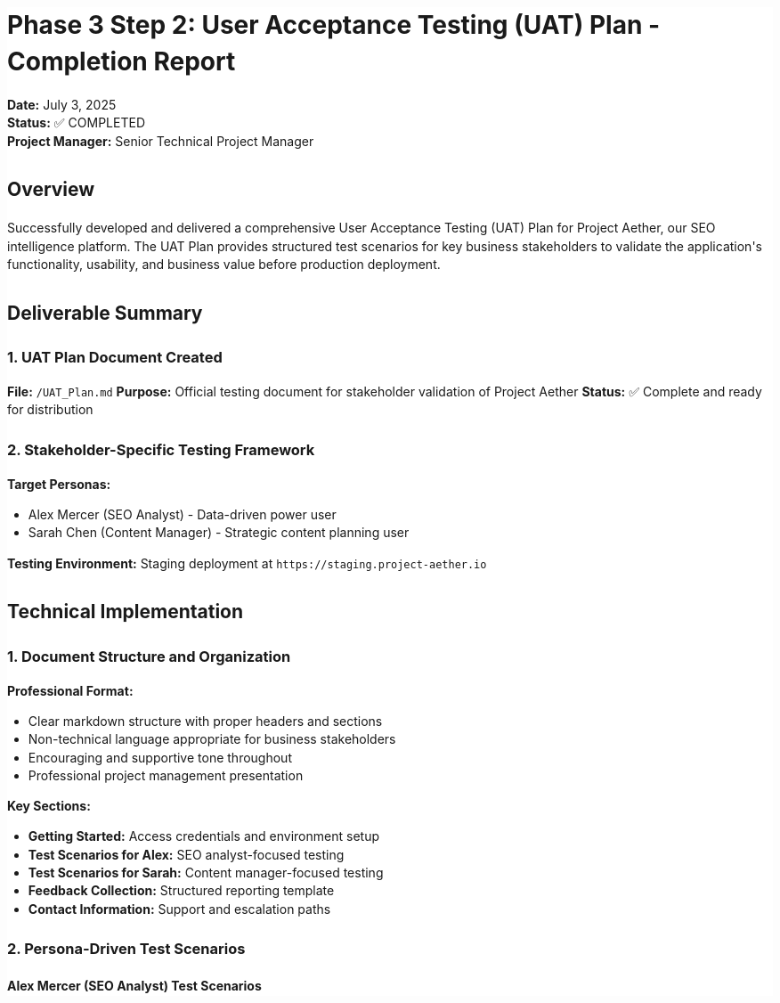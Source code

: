 # Phase 3 Step 2: User Acceptance Testing (UAT) Plan - Completion Report

**Date:** July 3, 2025  
**Status:** ✅ COMPLETED  
**Project Manager:** Senior Technical Project Manager

## Overview

Successfully developed and delivered a comprehensive User Acceptance Testing (UAT) Plan for Project Aether, our SEO intelligence platform. The UAT Plan provides structured test scenarios for key business stakeholders to validate the application's functionality, usability, and business value before production deployment.

## Deliverable Summary

### 1. UAT Plan Document Created
**File:** `/UAT_Plan.md`
**Purpose:** Official testing document for stakeholder validation of Project Aether
**Status:** ✅ Complete and ready for distribution

### 2. Stakeholder-Specific Testing Framework
**Target Personas:** 
- Alex Mercer (SEO Analyst) - Data-driven power user
- Sarah Chen (Content Manager) - Strategic content planning user

**Testing Environment:** Staging deployment at `https://staging.project-aether.io`

## Technical Implementation

### 1. Document Structure and Organization

**Professional Format:**
- Clear markdown structure with proper headers and sections
- Non-technical language appropriate for business stakeholders
- Encouraging and supportive tone throughout
- Professional project management presentation

**Key Sections:**
- **Getting Started:** Access credentials and environment setup
- **Test Scenarios for Alex:** SEO analyst-focused testing
- **Test Scenarios for Sarah:** Content manager-focused testing
- **Feedback Collection:** Structured reporting template
- **Contact Information:** Support and escalation paths

### 2. Persona-Driven Test Scenarios

#### Alex Mercer (SEO Analyst) Test Scenarios

